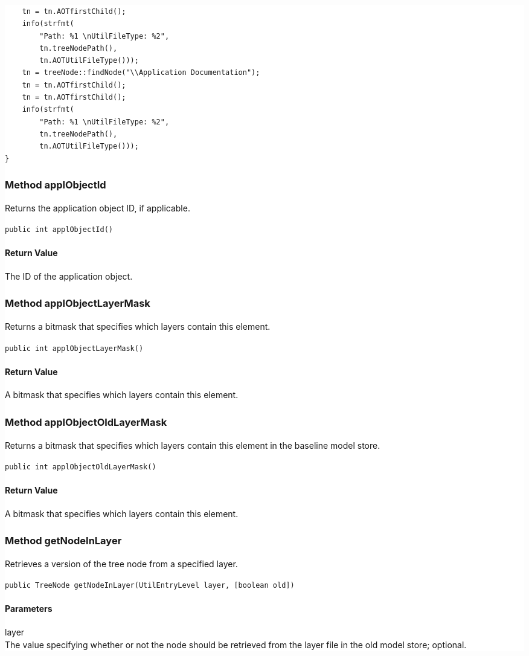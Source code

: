         tn = tn.AOTfirstChild(); 
        info(strfmt( 
            "Path: %1 \nUtilFileType: %2", 
            tn.treeNodePath(), 
            tn.AOTUtilFileType())); 
        tn = treeNode::findNode("\\Application Documentation"); 
        tn = tn.AOTfirstChild(); 
        tn = tn.AOTfirstChild(); 
        info(strfmt( 
            "Path: %1 \nUtilFileType: %2", 
            tn.treeNodePath(), 
            tn.AOTUtilFileType())); 
    }

### Method applObjectId

Returns the application object ID, if applicable.

    public int applObjectId()

#### Return Value

The ID of the application object.

### Method applObjectLayerMask

Returns a bitmask that specifies which layers contain this element.

    public int applObjectLayerMask()

#### Return Value

A bitmask that specifies which layers contain this element.

### Method applObjectOldLayerMask

Returns a bitmask that specifies which layers contain this element in the baseline model store.

    public int applObjectOldLayerMask()

#### Return Value

A bitmask that specifies which layers contain this element.

### Method getNodeInLayer

Retrieves a version of the tree node from a specified layer.

    public TreeNode getNodeInLayer(UtilEntryLevel layer, [boolean old])

#### Parameters

layer  
The value specifying whether or not the node should be retrieved from the layer file in the old model store; optional.
